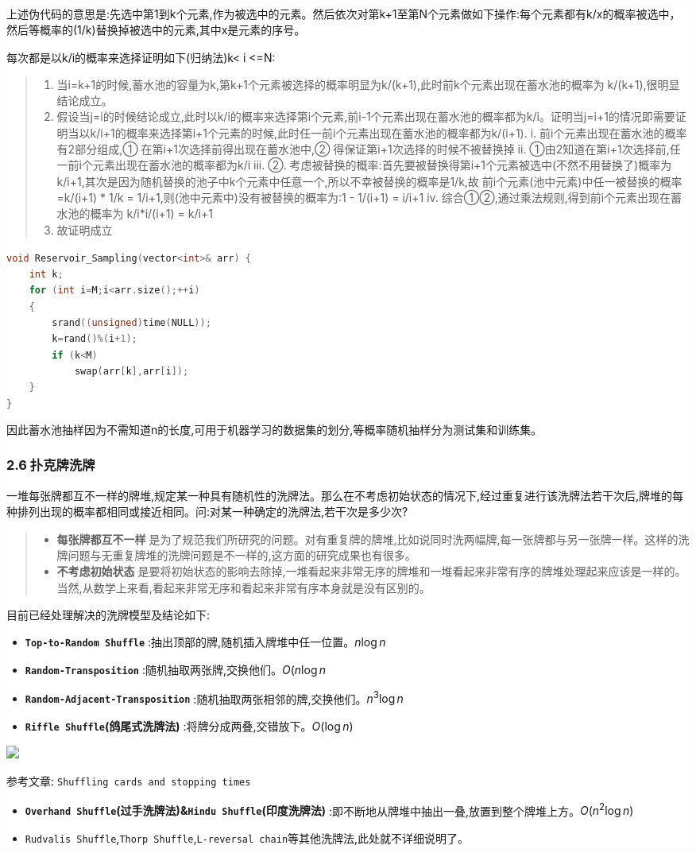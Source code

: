 上述伪代码的意思是:先选中第1到k个元素,作为被选中的元素。然后依次对第k+1至第N个元素做如下操作:每个元素都有k/x的概率被选中，然后等概率的(1/k)替换掉被选中的元素,其中x是元素的序号。

每次都是以k/i的概率来选择证明如下(归纳法)k< i <=N:

> 1. 当i=k+1的时候,蓄水池的容量为k,第k+1个元素被选择的概率明显为k/(k+1),此时前k个元素出现在蓄水池的概率为 k/(k+1),很明显结论成立。
> 2. 假设当j=i的时候结论成立,此时以k/i的概率来选择第i个元素,前i-1个元素出现在蓄水池的概率都为k/i。证明当j=i+1的情况即需要证明当以k/i+1的概率来选择第i+1个元素的时候,此时任一前i个元素出现在蓄水池的概率都为k/(i+1).
>   i. 前i个元素出现在蓄水池的概率有2部分组成,① 在第i+1次选择前得出现在蓄水池中,② 得保证第i+1次选择的时候不被替换掉
>   ii. ①由2知道在第i+1次选择前,任一前i个元素出现在蓄水池的概率都为k/i
>   iii. ②. 考虑被替换的概率:首先要被替换得第i+1个元素被选中(不然不用替换了)概率为k/i+1,其次是因为随机替换的池子中k个元素中任意一个,所以不幸被替换的概率是1/k,故
前i个元素(池中元素)中任一被替换的概率=k/(i+1) * 1/k = 1/i+1,则(池中元素中)没有被替换的概率为:1 - 1/(i+1) = i/i+1
>   iv. 综合①②,通过乘法规则,得到前i个元素出现在蓄水池的概率为 k/i*i/(i+1) = k/i+1
> 3. 故证明成立


```c++
void Reservoir_Sampling(vector<int>& arr) {
    int k;
    for (int i=M;i<arr.size();++i)
    {
        srand((unsigned)time(NULL));
        k=rand()%(i+1);
        if (k<M)
            swap(arr[k],arr[i]);
    }
}
```

因此蓄水池抽样因为不需知道n的长度,可用于机器学习的数据集的划分,等概率随机抽样分为测试集和训练集。

### 2.6 扑克牌洗牌

一堆每张牌都互不一样的牌堆,规定某一种具有随机性的洗牌法。那么在不考虑初始状态的情况下,经过重复进行该洗牌法若干次后,牌堆的每种排列出现的概率都相同或接近相同。问:对某一种确定的洗牌法,若干次是多少次?

> * **每张牌都互不一样** 是为了规范我们所研究的问题。对有重复牌的牌堆,比如说同时洗两幅牌,每一张牌都与另一张牌一样。这样的洗牌问题与无重复牌堆的洗牌问题是不一样的,这方面的研究成果也有很多。
> * **不考虑初始状态** 是要将初始状态的影响去除掉,一堆看起来非常无序的牌堆和一堆看起来非常有序的牌堆处理起来应该是一样的。当然,从数学上来看,看起来非常无序和看起来非常有序本身就是没有区别的。

目前已经处理解决的洗牌模型及结论如下:

* **`Top-to-Random Shuffle`** :抽出顶部的牌,随机插入牌堆中任一位置。$n\log n$

* **`Random-Transposition`** :随机抽取两张牌,交换他们。$O(n\log n$

* **`Random-Adjacent-Transposition`** :随机抽取两张相邻的牌,交换他们。$n^3\log n$

* **`Riffle Shuffle`(鸽尾式洗牌法)** :将牌分成两叠,交错放下。$O(\log n)$

![](https://pic3.zhimg.com/80/9953418a7b29b848bffc8a2129cb76a2_hd.jpg)

参考文章: `Shuffling cards and stopping times`

* **`Overhand Shuffle`(过手洗牌法)&`Hindu Shuffle`(印度洗牌法)** :即不断地从牌堆中抽出一叠,放置到整个牌堆上方。$O(n^2\log n)$

* `Rudvalis Shuffle`,`Thorp Shuffle`,`L-reversal chain`等其他洗牌法,此处就不详细说明了。
